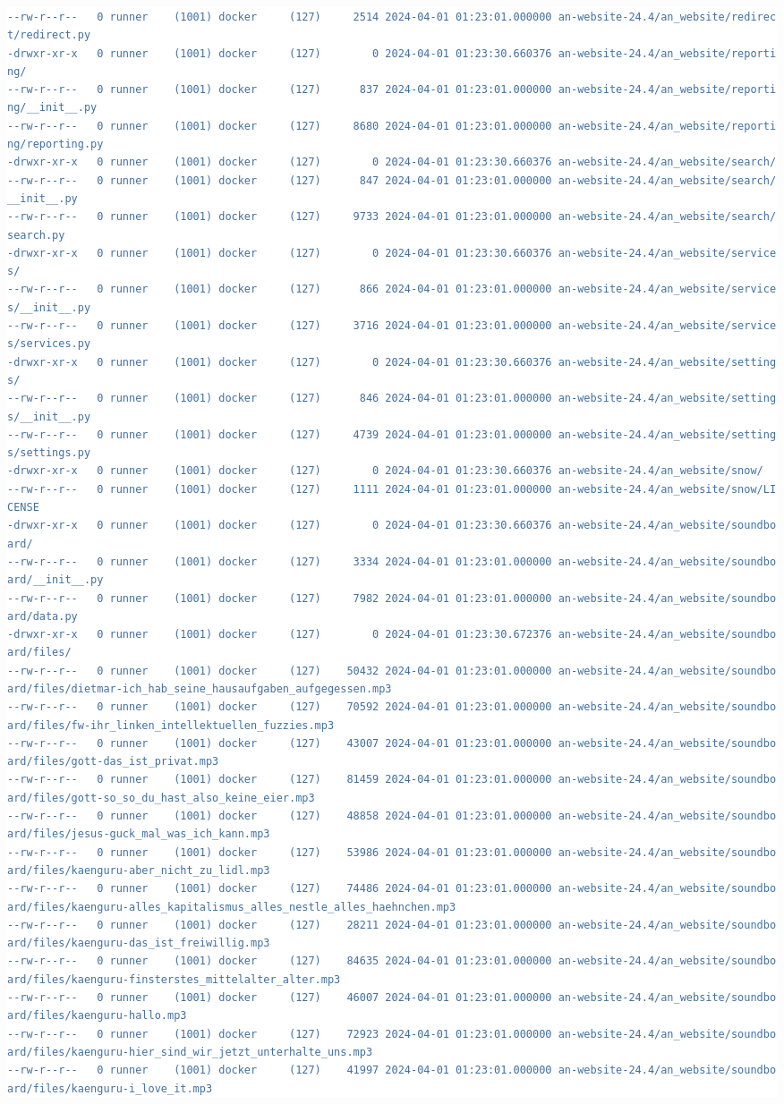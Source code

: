 ```diff
--rw-r--r--   0 runner    (1001) docker     (127)     2514 2024-04-01 01:23:01.000000 an-website-24.4/an_website/redirect/redirect.py
-drwxr-xr-x   0 runner    (1001) docker     (127)        0 2024-04-01 01:23:30.660376 an-website-24.4/an_website/reporting/
--rw-r--r--   0 runner    (1001) docker     (127)      837 2024-04-01 01:23:01.000000 an-website-24.4/an_website/reporting/__init__.py
--rw-r--r--   0 runner    (1001) docker     (127)     8680 2024-04-01 01:23:01.000000 an-website-24.4/an_website/reporting/reporting.py
-drwxr-xr-x   0 runner    (1001) docker     (127)        0 2024-04-01 01:23:30.660376 an-website-24.4/an_website/search/
--rw-r--r--   0 runner    (1001) docker     (127)      847 2024-04-01 01:23:01.000000 an-website-24.4/an_website/search/__init__.py
--rw-r--r--   0 runner    (1001) docker     (127)     9733 2024-04-01 01:23:01.000000 an-website-24.4/an_website/search/search.py
-drwxr-xr-x   0 runner    (1001) docker     (127)        0 2024-04-01 01:23:30.660376 an-website-24.4/an_website/services/
--rw-r--r--   0 runner    (1001) docker     (127)      866 2024-04-01 01:23:01.000000 an-website-24.4/an_website/services/__init__.py
--rw-r--r--   0 runner    (1001) docker     (127)     3716 2024-04-01 01:23:01.000000 an-website-24.4/an_website/services/services.py
-drwxr-xr-x   0 runner    (1001) docker     (127)        0 2024-04-01 01:23:30.660376 an-website-24.4/an_website/settings/
--rw-r--r--   0 runner    (1001) docker     (127)      846 2024-04-01 01:23:01.000000 an-website-24.4/an_website/settings/__init__.py
--rw-r--r--   0 runner    (1001) docker     (127)     4739 2024-04-01 01:23:01.000000 an-website-24.4/an_website/settings/settings.py
-drwxr-xr-x   0 runner    (1001) docker     (127)        0 2024-04-01 01:23:30.660376 an-website-24.4/an_website/snow/
--rw-r--r--   0 runner    (1001) docker     (127)     1111 2024-04-01 01:23:01.000000 an-website-24.4/an_website/snow/LICENSE
-drwxr-xr-x   0 runner    (1001) docker     (127)        0 2024-04-01 01:23:30.660376 an-website-24.4/an_website/soundboard/
--rw-r--r--   0 runner    (1001) docker     (127)     3334 2024-04-01 01:23:01.000000 an-website-24.4/an_website/soundboard/__init__.py
--rw-r--r--   0 runner    (1001) docker     (127)     7982 2024-04-01 01:23:01.000000 an-website-24.4/an_website/soundboard/data.py
-drwxr-xr-x   0 runner    (1001) docker     (127)        0 2024-04-01 01:23:30.672376 an-website-24.4/an_website/soundboard/files/
--rw-r--r--   0 runner    (1001) docker     (127)    50432 2024-04-01 01:23:01.000000 an-website-24.4/an_website/soundboard/files/dietmar-ich_hab_seine_hausaufgaben_aufgegessen.mp3
--rw-r--r--   0 runner    (1001) docker     (127)    70592 2024-04-01 01:23:01.000000 an-website-24.4/an_website/soundboard/files/fw-ihr_linken_intellektuellen_fuzzies.mp3
--rw-r--r--   0 runner    (1001) docker     (127)    43007 2024-04-01 01:23:01.000000 an-website-24.4/an_website/soundboard/files/gott-das_ist_privat.mp3
--rw-r--r--   0 runner    (1001) docker     (127)    81459 2024-04-01 01:23:01.000000 an-website-24.4/an_website/soundboard/files/gott-so_so_du_hast_also_keine_eier.mp3
--rw-r--r--   0 runner    (1001) docker     (127)    48858 2024-04-01 01:23:01.000000 an-website-24.4/an_website/soundboard/files/jesus-guck_mal_was_ich_kann.mp3
--rw-r--r--   0 runner    (1001) docker     (127)    53986 2024-04-01 01:23:01.000000 an-website-24.4/an_website/soundboard/files/kaenguru-aber_nicht_zu_lidl.mp3
--rw-r--r--   0 runner    (1001) docker     (127)    74486 2024-04-01 01:23:01.000000 an-website-24.4/an_website/soundboard/files/kaenguru-alles_kapitalismus_alles_nestle_alles_haehnchen.mp3
--rw-r--r--   0 runner    (1001) docker     (127)    28211 2024-04-01 01:23:01.000000 an-website-24.4/an_website/soundboard/files/kaenguru-das_ist_freiwillig.mp3
--rw-r--r--   0 runner    (1001) docker     (127)    84635 2024-04-01 01:23:01.000000 an-website-24.4/an_website/soundboard/files/kaenguru-finsterstes_mittelalter_alter.mp3
--rw-r--r--   0 runner    (1001) docker     (127)    46007 2024-04-01 01:23:01.000000 an-website-24.4/an_website/soundboard/files/kaenguru-hallo.mp3
--rw-r--r--   0 runner    (1001) docker     (127)    72923 2024-04-01 01:23:01.000000 an-website-24.4/an_website/soundboard/files/kaenguru-hier_sind_wir_jetzt_unterhalte_uns.mp3
--rw-r--r--   0 runner    (1001) docker     (127)    41997 2024-04-01 01:23:01.000000 an-website-24.4/an_website/soundboard/files/kaenguru-i_love_it.mp3
```